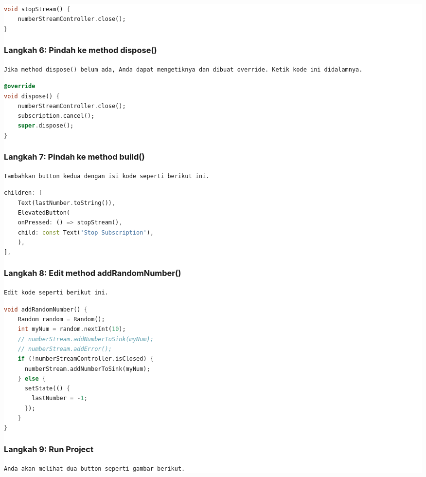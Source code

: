 ```dart
void stopStream() {
    numberStreamController.close();
}
```

### Langkah 6: Pindah ke method dispose()
    Jika method dispose() belum ada, Anda dapat mengetiknya dan dibuat override. Ketik kode ini didalamnya.

```dart
@override
void dispose() {
    numberStreamController.close();
    subscription.cancel();
    super.dispose();
}
```

### Langkah 7: Pindah ke method build()
    Tambahkan button kedua dengan isi kode seperti berikut ini.

```dart
children: [
    Text(lastNumber.toString()),
    ElevatedButton(
    onPressed: () => stopStream(),
    child: const Text('Stop Subscription'),
    ),
],
```

### Langkah 8: Edit method addRandomNumber()
    Edit kode seperti berikut ini.

```dart
void addRandomNumber() {
    Random random = Random();
    int myNum = random.nextInt(10);
    // numberStream.addNumberToSink(myNum);
    // numberStream.addError();
    if (!numberStreamController.isClosed) {
      numberStream.addNumberToSink(myNum);
    } else {
      setState(() {
        lastNumber = -1;
      });
    }
}
```

### Langkah 9: Run Project
    Anda akan melihat dua button seperti gambar berikut.
